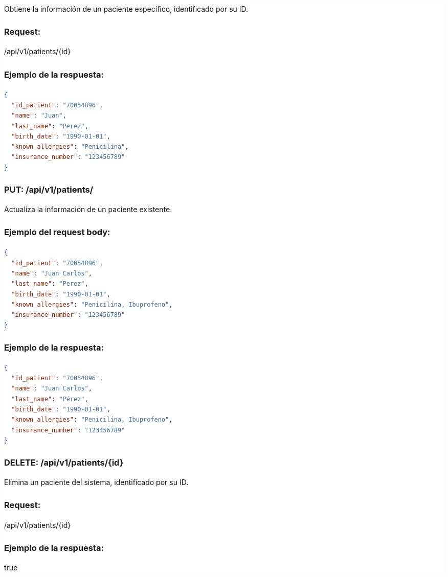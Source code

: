 Obtiene la información de un paciente específico, identificado por su ID.  

### Request:  
/api/v1/patients/{id}  

### Ejemplo de la respuesta:
```json
{
  "id_patient": "70054896",
  "name": "Juan",
  "last_name": "Perez",
  "birth_date": "1990-01-01",
  "known_allergies": "Penicilina",
  "insurance_number": "123456789"
}
```
### PUT: /api/v1/patients/
Actualiza la información de un paciente existente.  

### Ejemplo del request body:
```json
{
  "id_patient": "70054896",
  "name": "Juan Carlos",
  "last_name": "Perez",
  "birth_date": "1990-01-01",
  "known_allergies": "Penicilina, Ibuprofeno",
  "insurance_number": "123456789"
}
```
### Ejemplo de la respuesta:
```json
{
  "id_patient": "70054896",
  "name": "Juan Carlos",
  "last_name": "Pérez",
  "birth_date": "1990-01-01",
  "known_allergies": "Penicilina, Ibuprofeno",
  "insurance_number": "123456789"
}
```
### DELETE: /api/v1/patients/{id}  
Elimina un paciente del sistema, identificado por su ID.  

### Request:  
/api/v1/patients/{id}  

### Ejemplo de la respuesta:
true
